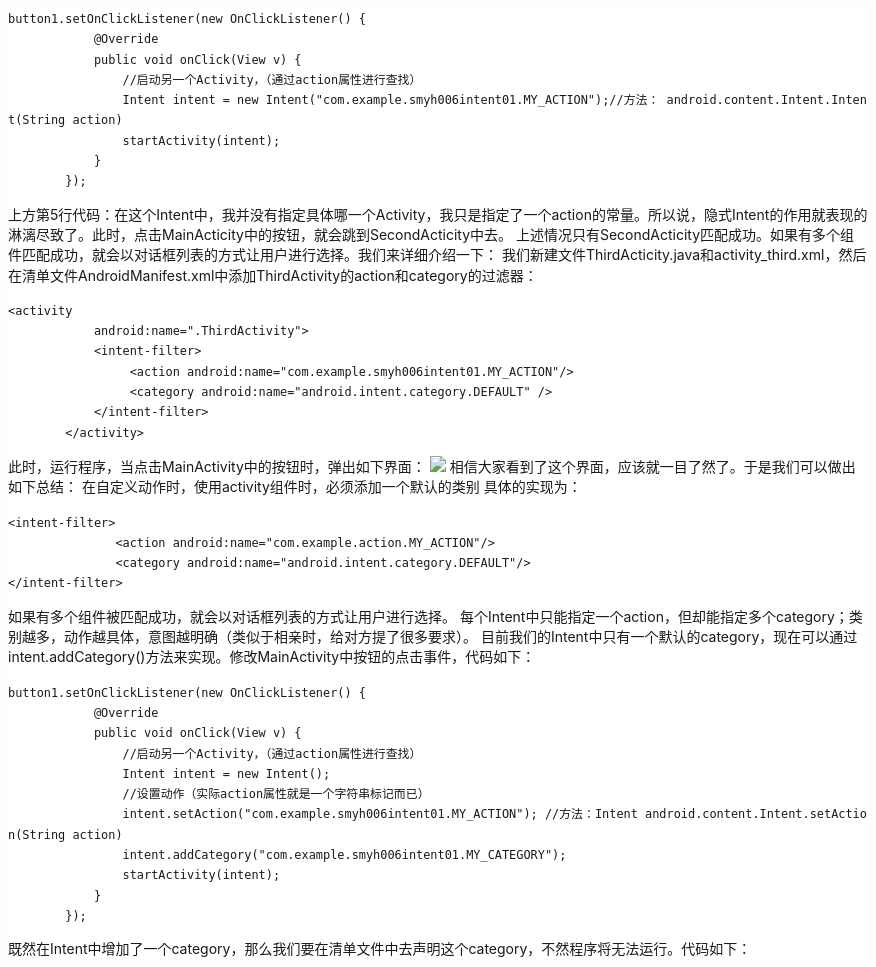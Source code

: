 ```
button1.setOnClickListener(new OnClickListener() {            
            @Override
            public void onClick(View v) {
                //启动另一个Activity，（通过action属性进行查找）
                Intent intent = new Intent("com.example.smyh006intent01.MY_ACTION");//方法： android.content.Intent.Intent(String action)                
                startActivity(intent);        
            }
        });
```
上方第5行代码：在这个Intent中，我并没有指定具体哪一个Activity，我只是指定了一个action的常量。所以说，隐式Intent的作用就表现的淋漓尽致了。此时，点击MainActicity中的按钮，就会跳到SecondActicity中去。
上述情况只有SecondActicity匹配成功。如果有多个组件匹配成功，就会以对话框列表的方式让用户进行选择。我们来详细介绍一下：
我们新建文件ThirdActicity.java和activity_third.xml，然后在清单文件AndroidManifest.xml中添加ThirdActivity的action和category的过滤器：

```
<activity 
            android:name=".ThirdActivity">
            <intent-filter>
                 <action android:name="com.example.smyh006intent01.MY_ACTION"/>
                 <category android:name="android.intent.category.DEFAULT" />
            </intent-filter>            
        </activity>
```
此时，运行程序，当点击MainActivity中的按钮时，弹出如下界面：
![](https://ws3.sinaimg.cn/large/006tNbRwgy1fv7wysf236j30k00zkacb.jpg)
相信大家看到了这个界面，应该就一目了然了。于是我们可以做出如下总结：
在自定义动作时，使用activity组件时，必须添加一个默认的类别
具体的实现为：

```
<intent-filter>
               <action android:name="com.example.action.MY_ACTION"/>
               <category android:name="android.intent.category.DEFAULT"/>
</intent-filter>
```
如果有多个组件被匹配成功，就会以对话框列表的方式让用户进行选择。
每个Intent中只能指定一个action，但却能指定多个category；类别越多，动作越具体，意图越明确（类似于相亲时，给对方提了很多要求）。
目前我们的Intent中只有一个默认的category，现在可以通过intent.addCategory()方法来实现。修改MainActivity中按钮的点击事件，代码如下：

```
button1.setOnClickListener(new OnClickListener() {            
            @Override
            public void onClick(View v) {
                //启动另一个Activity，（通过action属性进行查找）
                Intent intent = new Intent();
                //设置动作（实际action属性就是一个字符串标记而已）
                intent.setAction("com.example.smyh006intent01.MY_ACTION"); //方法：Intent android.content.Intent.setAction(String action)
                intent.addCategory("com.example.smyh006intent01.MY_CATEGORY");
                startActivity(intent);        
            }
        });
```
既然在Intent中增加了一个category，那么我们要在清单文件中去声明这个category，不然程序将无法运行。代码如下：
